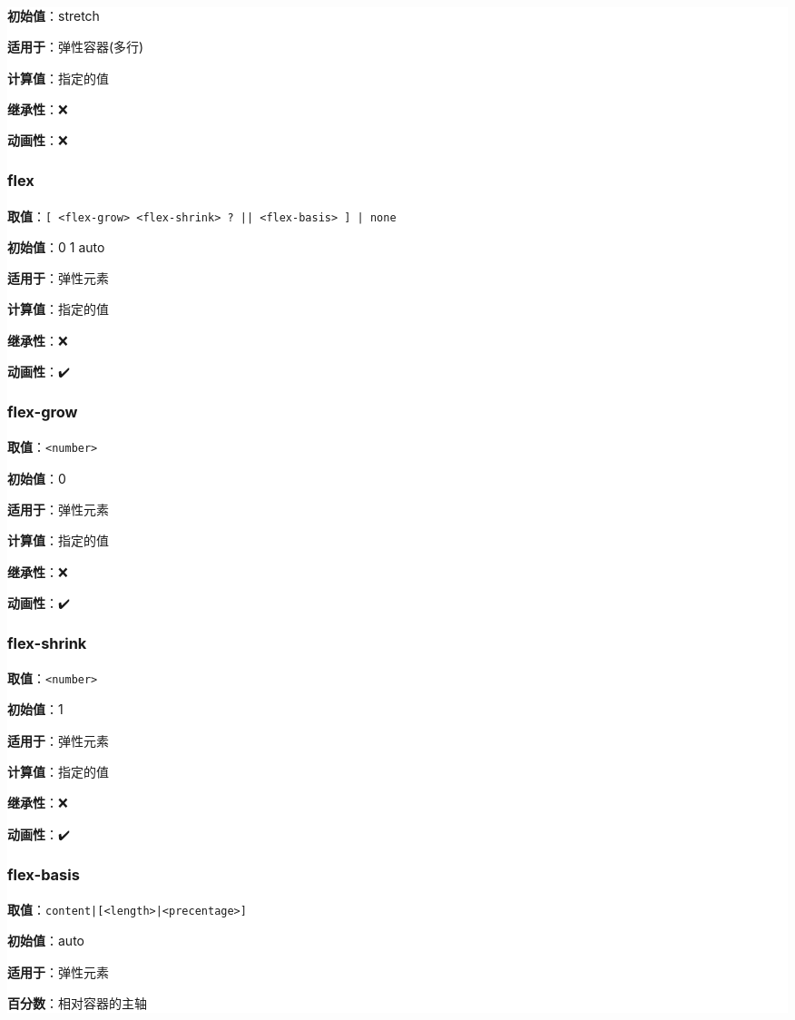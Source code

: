 **初始值**：stretch

**适用于**：弹性容器(多行)

**计算值**：指定的值

**继承性**：:x:

**动画性**：:x:

### flex ###

**取值**：`[ <flex-grow> <flex-shrink> ? || <flex-basis> ] | none`

**初始值**：0 1 auto

**适用于**：弹性元素

**计算值**：指定的值

**继承性**：:x:

**动画性**：:heavy_check_mark:

### flex-grow ###

**取值**：`<number>`

**初始值**：0

**适用于**：弹性元素

**计算值**：指定的值

**继承性**：:x:

**动画性**：:heavy_check_mark:

### flex-shrink ###

**取值**：`<number>`

**初始值**：1

**适用于**：弹性元素

**计算值**：指定的值

**继承性**：:x:

**动画性**：:heavy_check_mark:

### flex-basis ###

**取值**：`content|[<length>|<precentage>]`

**初始值**：auto

**适用于**：弹性元素

**百分数**：相对容器的主轴
